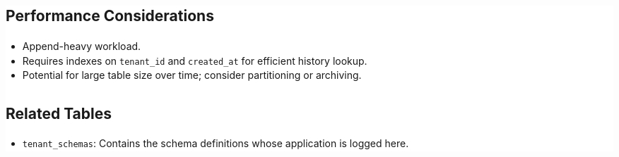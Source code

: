 ## Performance Considerations

* Append-heavy workload.
* Requires indexes on `tenant_id` and `created_at` for efficient history lookup.
* Potential for large table size over time; consider partitioning or archiving.

## Related Tables

* `tenant_schemas`: Contains the schema definitions whose application is logged here.


